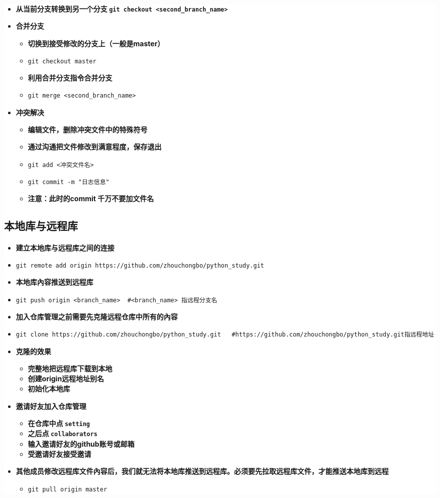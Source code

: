 - **从当前分支转换到另一个分支 `git checkout <second_branch_name>`**

- **合并分支**

  - **切换到接受修改的分支上（一般是master）**

  - ```shell
    git checkout master
    ```

  - **利用合并分支指令合并分支**

  - ```shell
    git merge <second_branch_name>
    ```

- **冲突解决**

  - **编辑文件，删除冲突文件中的特殊符号**

  - **通过沟通把文件修改到满意程度，保存退出**

  - ```shell
    git add <冲突文件名>
    ```

  - ```shell
    git commit -m "日志信息"
    ```

  - **注意：此时的commit 千万不要加文件名**

## 本地库与远程库

- **建立本地库与远程库之间的连接**

- ```shell
  git remote add origin https://github.com/zhouchongbo/python_study.git
  ```

- **本地库內容推送到远程库**

- ```shell
  git push origin <branch_name>  #<branch_name> 指远程分支名
  ```

- **加入仓库管理之前需要先克隆远程仓库中所有的內容**

- ```shell
  git clone https://github.com/zhouchongbo/python_study.git   #https://github.com/zhouchongbo/python_study.git指远程地址
  ```

- **克隆的效果**

  - **完整地把远程库下载到本地**
  - **创建origin远程地址别名**
  - **初始化本地库**

- **邀请好友加入仓库管理**

  - **在仓库中点 `setting`**
  - **之后点 `collaborators`**
  - **输入邀请好友的github账号或邮箱**
  - **受邀请好友接受邀请**

- **其他成员修改远程库文件內容后，我们就无法将本地库推送到远程库。必须要先拉取远程库文件，才能推送本地库到远程**

  - ```shell
    git pull origin master
  ```